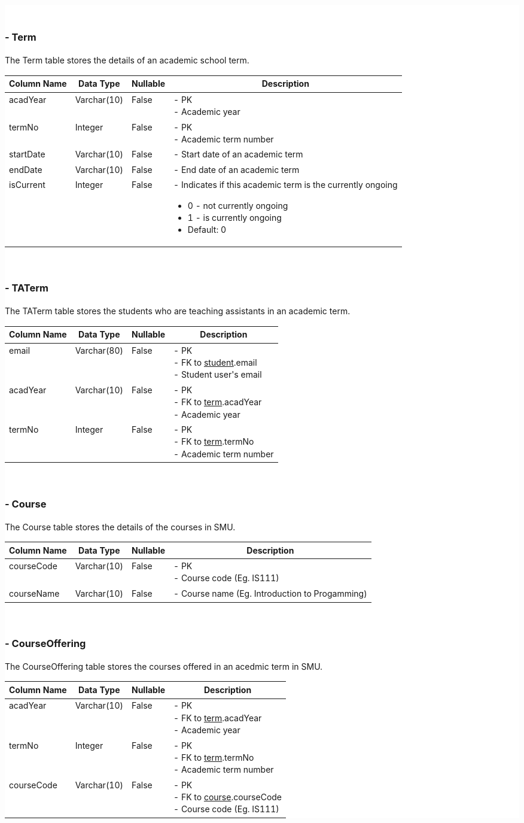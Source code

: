 <br>

### - Term <a name="db_term"></a>
The Term table stores the details of an academic school term.

|Column Name|Data Type|Nullable|Description|
|-|-|-|-|
|acadYear|Varchar(10)|False|- PK <br> - Academic year|
|termNo|Integer|False|- PK <br> - Academic term number|
|startDate|Varchar(10)|False|- Start date of an academic term|
|endDate|Varchar(10)|False|- End date of an academic term|
|isCurrent|Integer|False|- Indicates if this academic term is the currently ongoing <ul><li>0 - not currently ongoing</li><li>1 - is currently ongoing</li><li>Default: 0</li></ul>|

<br>

### - TATerm <a name="db_taTerm"></a>
The TATerm table stores the students who are teaching assistants in an academic term.

|Column Name|Data Type|Nullable|Description|
|-|-|-|-|
|email|Varchar(80)|False|- PK <br> - FK to [student](#db_student).email <br> - Student user's email|
|acadYear|Varchar(10)|False|- PK <br> - FK to [term](#db_term).acadYear <br> - Academic year|
|termNo|Integer|False|- PK <br> - FK to [term](#db_term).termNo <br> - Academic term number|

<br>

### - Course <a name="db_course"></a>
The Course table stores the details of the courses in SMU.

|Column Name|Data Type|Nullable|Description|
|-|-|-|-|
|courseCode|Varchar(10)|False|- PK <br> - Course code (Eg. IS111)|
|courseName|Varchar(10)|False|- Course name (Eg. Introduction to Progamming)|

<br>

### - CourseOffering <a name="db_courseOffering"></a>
The CourseOffering table stores the courses offered in an acedmic term in SMU.

|Column Name|Data Type|Nullable|Description|
|-|-|-|-|
|acadYear|Varchar(10)|False|- PK <br> - FK to [term](#db_term).acadYear <br> - Academic year|
|termNo|Integer|False|- PK <br> - FK to [term](#db_term).termNo <br> - Academic term number|
|courseCode|Varchar(10)|False|- PK <br> - FK to [course](#db_course).courseCode <br> - Course code (Eg. IS111)|
